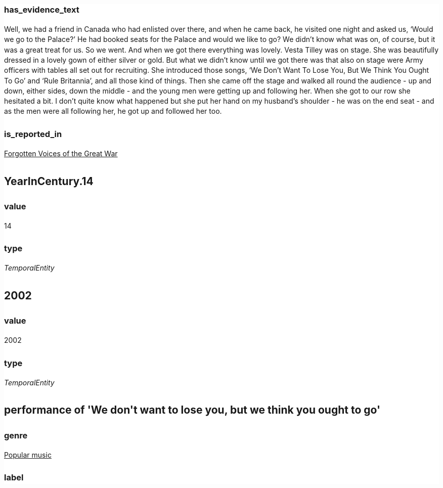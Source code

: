 ### has_evidence_text


Well, we had a friend in Canada who had enlisted over there, and when he came back, he visited one night and asked us, ‘Would we go to the Palace?’ He had booked seats for the Palace and would we like to go? We didn’t know what was on, of course, but it was a great treat for us. So we went. And when we got there everything was lovely. Vesta Tilley was on stage. She was beautifully dressed in a lovely gown of either silver or gold. But what we didn’t know until we got there was that also on stage were Army officers with tables all set out for recruiting. She introduced those songs, ‘We Don’t Want To Lose You, But We Think You Ought To Go’ and ‘Rule Britannia’, and all those kind of things. Then she came off the stage and walked all round the audience - up and down, either sides, down the middle - and the young men were getting up and following her. When she got to our row she hesitated a bit. I don’t quite know what happened but she put her hand on my husband’s shoulder - he was on the end seat - and as the men were all following her, he got up and followed her too.

### is_reported_in


[Forgotten Voices of the Great War](#Forgotten-Voices-of-the-Great-War)

## YearInCentury.14

### value


14

### type


*TemporalEntity*

## 2002

### value


2002

### type


*TemporalEntity*

## performance of 'We don't want to lose you, but we think you ought to go'

### genre


[Popular music](#Popular-music)

### label
